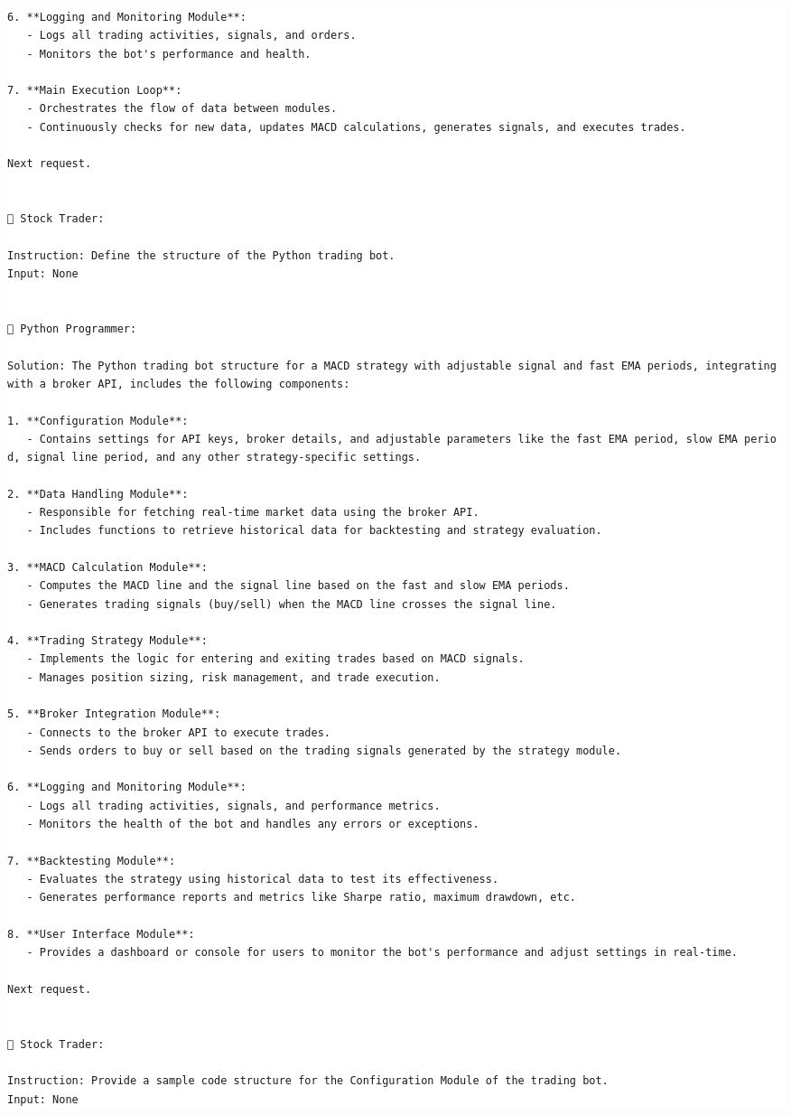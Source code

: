```text
6. **Logging and Monitoring Module**: 
   - Logs all trading activities, signals, and orders.
   - Monitors the bot's performance and health.

7. **Main Execution Loop**: 
   - Orchestrates the flow of data between modules.
   - Continuously checks for new data, updates MACD calculations, generates signals, and executes trades.

Next request.


👤 Stock Trader:

Instruction: Define the structure of the Python trading bot.
Input: None


🤖 Python Programmer:

Solution: The Python trading bot structure for a MACD strategy with adjustable signal and fast EMA periods, integrating with a broker API, includes the following components:

1. **Configuration Module**: 
   - Contains settings for API keys, broker details, and adjustable parameters like the fast EMA period, slow EMA period, signal line period, and any other strategy-specific settings.

2. **Data Handling Module**: 
   - Responsible for fetching real-time market data using the broker API.
   - Includes functions to retrieve historical data for backtesting and strategy evaluation.

3. **MACD Calculation Module**: 
   - Computes the MACD line and the signal line based on the fast and slow EMA periods.
   - Generates trading signals (buy/sell) when the MACD line crosses the signal line.

4. **Trading Strategy Module**: 
   - Implements the logic for entering and exiting trades based on MACD signals.
   - Manages position sizing, risk management, and trade execution.

5. **Broker Integration Module**: 
   - Connects to the broker API to execute trades.
   - Sends orders to buy or sell based on the trading signals generated by the strategy module.

6. **Logging and Monitoring Module**: 
   - Logs all trading activities, signals, and performance metrics.
   - Monitors the health of the bot and handles any errors or exceptions.

7. **Backtesting Module**: 
   - Evaluates the strategy using historical data to test its effectiveness.
   - Generates performance reports and metrics like Sharpe ratio, maximum drawdown, etc.

8. **User Interface Module**: 
   - Provides a dashboard or console for users to monitor the bot's performance and adjust settings in real-time.

Next request.


👤 Stock Trader:

Instruction: Provide a sample code structure for the Configuration Module of the trading bot.
Input: None

```
